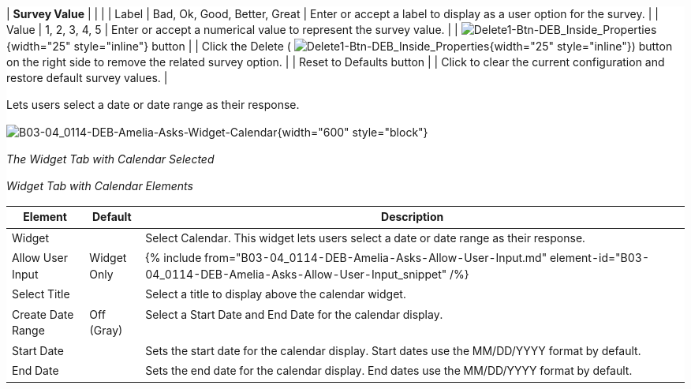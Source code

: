 | **Survey Value**                                                                                              |                              |                                                                                                                                                                                                                                                                                                                                                                                                                                                                                                                                                                                                                                           |
| Label                                                                                                         | Bad, Ok, Good, Better, Great | Enter or accept a label to display as a user option for the survey.                                                                                                                                                                                                                                                                                                                                                                                                                                                                                                                                                                       |
| Value                                                                                                         | 1, 2, 3, 4, 5                | Enter or accept a numerical value to represent the survey value.                                                                                                                                                                                                                                                                                                                                                                                                                                                                                                                                                                          |
| ![Delete1-Btn-DEB_Inside_Properties](Delete1-Btn-DEB_Inside_Properties.png){width="25" style="inline"} button |                              | Click the Delete ( ![Delete1-Btn-DEB_Inside_Properties](Delete1-Btn-DEB_Inside_Properties.png){width="25" style="inline"}) button on the right side to remove the related survey option.                                                                                                                                                                                                                                                                                                                                                                                                                                                  |
| Reset to Defaults button                                                                                      |                              | Click to clear the current configuration and restore default survey values.                                                                                                                                                                                                                                                                                                                                                                                                                                                                                                                                                               |


Lets users select a date or date range as their response.

![B03-04_0114-DEB-Amelia-Asks-Widget-Calendar](B03-04_0114-DEB-Amelia-Asks-Widget-Calendar.png){width="600" style="block"}

*The Widget Tab with Calendar Selected*

*Widget Tab with Calendar Elements*


| Element                         | Default     | Description                                                                                                                                                                            |
|---------------------------------|-------------|----------------------------------------------------------------------------------------------------------------------------------------------------------------------------------------|
| Widget                          |             | Select Calendar. This widget lets users select a date or date range as their response.                                                                                                 |
| Allow User Input                | Widget Only | {% include from="B03-04_0114-DEB-Amelia-Asks-Allow-User-Input.md" element-id="B03-04_0114-DEB-Amelia-Asks-Allow-User-Input_snippet" /%}                                           |
| Select Title                    |             | Select a title to display above the calendar widget.                                                                                                                                   |
| Create Date Range               | Off (Gray)  | Select a Start Date and End Date for the calendar display.                                                                                                                             |
| Start Date                      |             | Sets the start date for the calendar display. Start dates use the MM/DD/YYYY format by default.                                                                                        |
| End Date                        |             | Sets the end date for the calendar display. End dates use the MM/DD/YYYY format by default.                                                                                            |